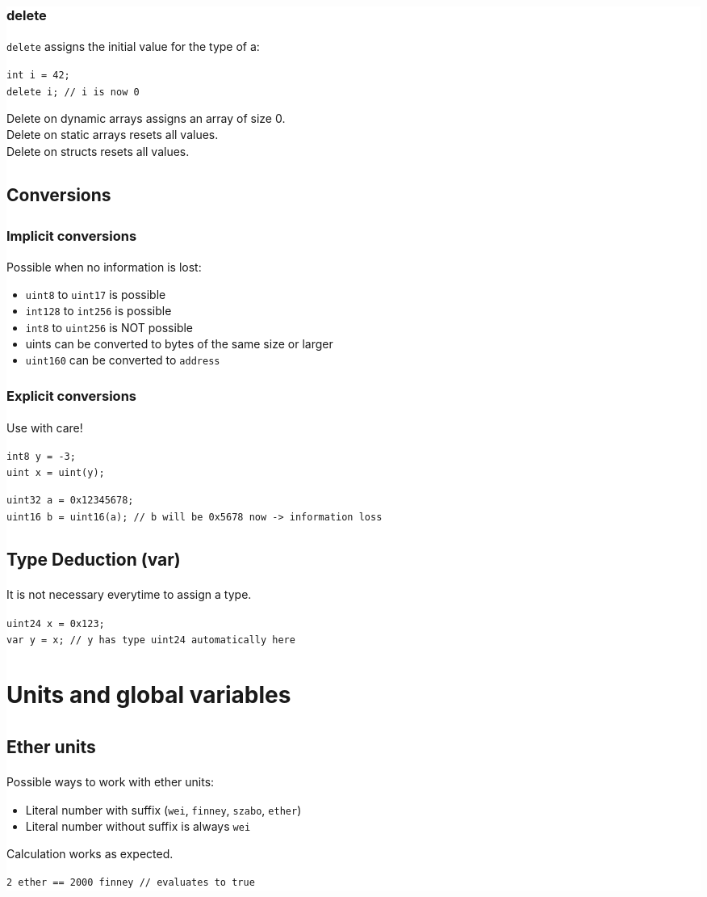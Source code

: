 ### delete
`delete` assigns the initial value for the type of a:
```
int i = 42;
delete i; // i is now 0
```
Delete on dynamic arrays assigns an array of size 0.<br>
Delete on static arrays resets all values.<br>
Delete on structs resets all values.

## Conversions

### Implicit conversions
Possible when no information is lost:
* `uint8` to `uint17` is possible
* `int128` to `int256` is possible
* `int8` to `uint256` is NOT possible
* uints can be converted to bytes of the same size or larger
* `uint160` can be converted to `address`

### Explicit conversions
Use with care!
```
int8 y = -3;
uint x = uint(y);
```

```
uint32 a = 0x12345678;
uint16 b = uint16(a); // b will be 0x5678 now -> information loss
```

## Type Deduction (var)
It is not necessary everytime to assign a type.
```
uint24 x = 0x123;
var y = x; // y has type uint24 automatically here
```

# Units and global variables

## Ether units
Possible ways to work with ether units:
* Literal number with suffix (`wei`, `finney`, `szabo`, `ether`)
* Literal number without suffix is always `wei`

Calculation works as expected.
```
2 ether == 2000 finney // evaluates to true
```
